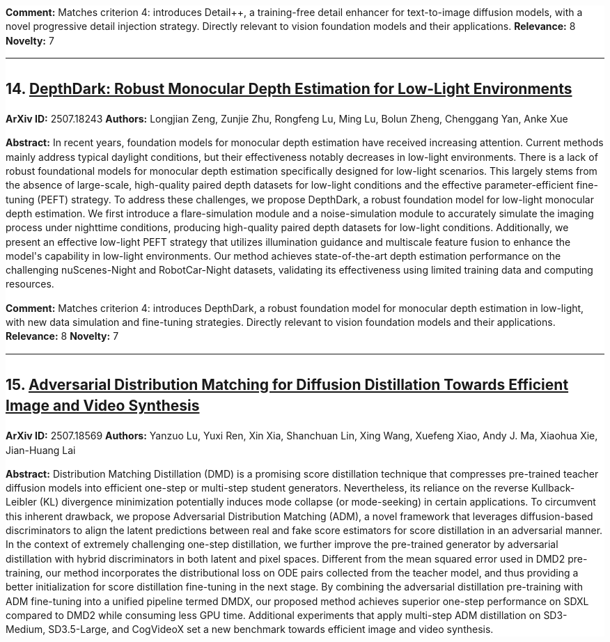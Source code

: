 **Comment:** Matches criterion 4: introduces Detail++, a training-free detail enhancer for text-to-image diffusion models, with a novel progressive detail injection strategy. Directly relevant to vision foundation models and their applications.
**Relevance:** 8
**Novelty:** 7

---

## 14. [DepthDark: Robust Monocular Depth Estimation for Low-Light Environments](https://arxiv.org/abs/2507.18243) <a id="link14"></a>
**ArXiv ID:** 2507.18243
**Authors:** Longjian Zeng, Zunjie Zhu, Rongfeng Lu, Ming Lu, Bolun Zheng, Chenggang Yan, Anke Xue

**Abstract:**  In recent years, foundation models for monocular depth estimation have received increasing attention. Current methods mainly address typical daylight conditions, but their effectiveness notably decreases in low-light environments. There is a lack of robust foundational models for monocular depth estimation specifically designed for low-light scenarios. This largely stems from the absence of large-scale, high-quality paired depth datasets for low-light conditions and the effective parameter-efficient fine-tuning (PEFT) strategy. To address these challenges, we propose DepthDark, a robust foundation model for low-light monocular depth estimation. We first introduce a flare-simulation module and a noise-simulation module to accurately simulate the imaging process under nighttime conditions, producing high-quality paired depth datasets for low-light conditions. Additionally, we present an effective low-light PEFT strategy that utilizes illumination guidance and multiscale feature fusion to enhance the model's capability in low-light environments. Our method achieves state-of-the-art depth estimation performance on the challenging nuScenes-Night and RobotCar-Night datasets, validating its effectiveness using limited training data and computing resources.

**Comment:** Matches criterion 4: introduces DepthDark, a robust foundation model for monocular depth estimation in low-light, with new data simulation and fine-tuning strategies. Directly relevant to vision foundation models and their applications.
**Relevance:** 8
**Novelty:** 7

---

## 15. [Adversarial Distribution Matching for Diffusion Distillation Towards Efficient Image and Video Synthesis](https://arxiv.org/abs/2507.18569) <a id="link15"></a>
**ArXiv ID:** 2507.18569
**Authors:** Yanzuo Lu, Yuxi Ren, Xin Xia, Shanchuan Lin, Xing Wang, Xuefeng Xiao, Andy J. Ma, Xiaohua Xie, Jian-Huang Lai

**Abstract:**  Distribution Matching Distillation (DMD) is a promising score distillation technique that compresses pre-trained teacher diffusion models into efficient one-step or multi-step student generators. Nevertheless, its reliance on the reverse Kullback-Leibler (KL) divergence minimization potentially induces mode collapse (or mode-seeking) in certain applications. To circumvent this inherent drawback, we propose Adversarial Distribution Matching (ADM), a novel framework that leverages diffusion-based discriminators to align the latent predictions between real and fake score estimators for score distillation in an adversarial manner. In the context of extremely challenging one-step distillation, we further improve the pre-trained generator by adversarial distillation with hybrid discriminators in both latent and pixel spaces. Different from the mean squared error used in DMD2 pre-training, our method incorporates the distributional loss on ODE pairs collected from the teacher model, and thus providing a better initialization for score distillation fine-tuning in the next stage. By combining the adversarial distillation pre-training with ADM fine-tuning into a unified pipeline termed DMDX, our proposed method achieves superior one-step performance on SDXL compared to DMD2 while consuming less GPU time. Additional experiments that apply multi-step ADM distillation on SD3-Medium, SD3.5-Large, and CogVideoX set a new benchmark towards efficient image and video synthesis.
